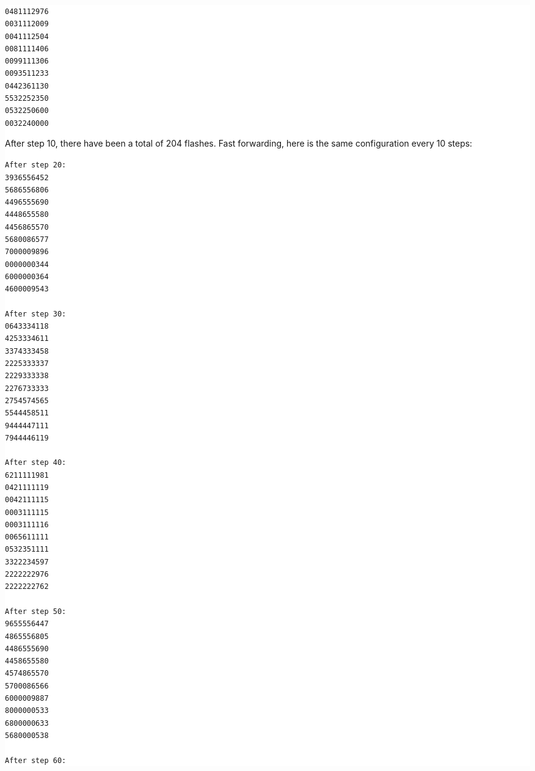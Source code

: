 ```
0481112976
0031112009
0041112504
0081111406
0099111306
0093511233
0442361130
5532252350
0532250600
0032240000
```
After step 10, there have been a total of 204 flashes. Fast forwarding, here is the same configuration every 10 steps:
```
After step 20:
3936556452
5686556806
4496555690
4448655580
4456865570
5680086577
7000009896
0000000344
6000000364
4600009543

After step 30:
0643334118
4253334611
3374333458
2225333337
2229333338
2276733333
2754574565
5544458511
9444447111
7944446119

After step 40:
6211111981
0421111119
0042111115
0003111115
0003111116
0065611111
0532351111
3322234597
2222222976
2222222762

After step 50:
9655556447
4865556805
4486555690
4458655580
4574865570
5700086566
6000009887
8000000533
6800000633
5680000538

After step 60:
```